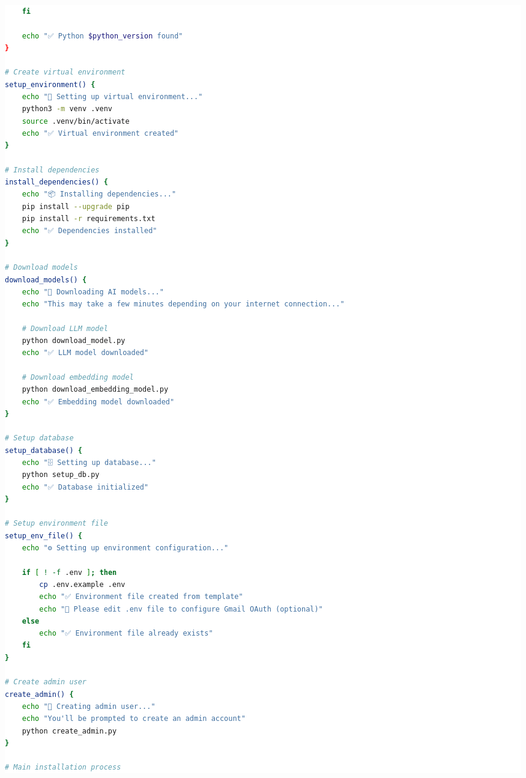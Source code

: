 ```bash
    fi
    
    echo "✅ Python $python_version found"
}

# Create virtual environment
setup_environment() {
    echo "🔧 Setting up virtual environment..."
    python3 -m venv .venv
    source .venv/bin/activate
    echo "✅ Virtual environment created"
}

# Install dependencies
install_dependencies() {
    echo "📦 Installing dependencies..."
    pip install --upgrade pip
    pip install -r requirements.txt
    echo "✅ Dependencies installed"
}

# Download models
download_models() {
    echo "🤖 Downloading AI models..."
    echo "This may take a few minutes depending on your internet connection..."
    
    # Download LLM model
    python download_model.py
    echo "✅ LLM model downloaded"
    
    # Download embedding model
    python download_embedding_model.py
    echo "✅ Embedding model downloaded"
}

# Setup database
setup_database() {
    echo "🗄️ Setting up database..."
    python setup_db.py
    echo "✅ Database initialized"
}

# Setup environment file
setup_env_file() {
    echo "⚙️ Setting up environment configuration..."
    
    if [ ! -f .env ]; then
        cp .env.example .env
        echo "✅ Environment file created from template"
        echo "📝 Please edit .env file to configure Gmail OAuth (optional)"
    else
        echo "✅ Environment file already exists"
    fi
}

# Create admin user
create_admin() {
    echo "👤 Creating admin user..."
    echo "You'll be prompted to create an admin account"
    python create_admin.py
}

# Main installation process
```